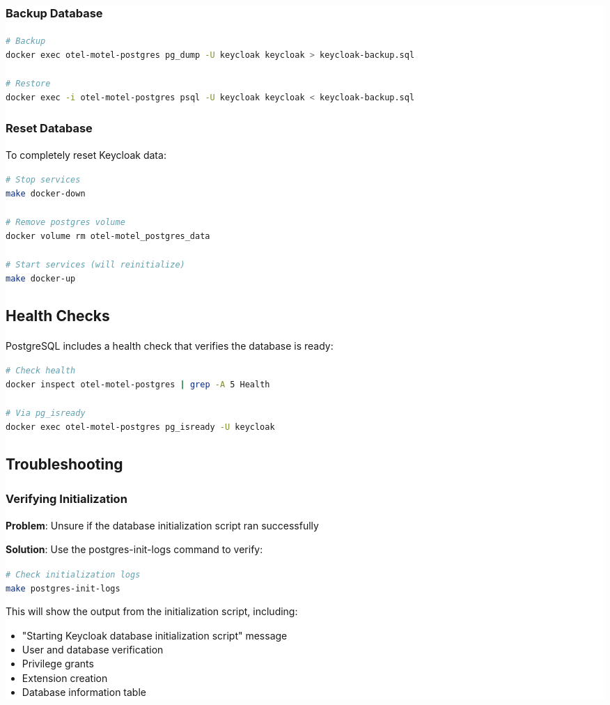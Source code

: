 ### Backup Database

```bash
# Backup
docker exec otel-motel-postgres pg_dump -U keycloak keycloak > keycloak-backup.sql

# Restore
docker exec -i otel-motel-postgres psql -U keycloak keycloak < keycloak-backup.sql
```

### Reset Database

To completely reset Keycloak data:

```bash
# Stop services
make docker-down

# Remove postgres volume
docker volume rm otel-motel_postgres_data

# Start services (will reinitialize)
make docker-up
```

## Health Checks

PostgreSQL includes a health check that verifies the database is ready:

```bash
# Check health
docker inspect otel-motel-postgres | grep -A 5 Health

# Via pg_isready
docker exec otel-motel-postgres pg_isready -U keycloak
```

## Troubleshooting

### Verifying Initialization

**Problem**: Unsure if the database initialization script ran successfully

**Solution**: Use the postgres-init-logs command to verify:
```bash
# Check initialization logs
make postgres-init-logs
```

This will show the output from the initialization script, including:
- "Starting Keycloak database initialization script" message
- User and database verification
- Privilege grants
- Extension creation
- Database information table
